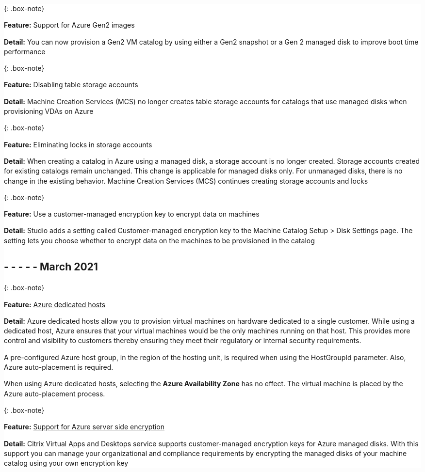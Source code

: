 {: .box-note}

**Feature:** Support for Azure Gen2 images

**Detail:** You can now provision a Gen2 VM catalog by using either a Gen2 snapshot or a Gen 2 managed disk to improve boot time performance

{: .box-note}

**Feature:** Disabling table storage accounts

**Detail:** Machine Creation Services (MCS) no longer creates table storage accounts for catalogs that use managed disks when provisioning VDAs on Azure

{: .box-note}

**Feature:** Eliminating locks in storage accounts

**Detail:** When creating a catalog in Azure using a managed disk, a storage account is no longer created. Storage accounts created for existing catalogs remain unchanged. This change is applicable for managed disks only. For unmanaged disks, there is no change in the existing behavior. Machine Creation Services (MCS) continues creating storage accounts and locks

{: .box-note}

**Feature:** Use a customer-managed encryption key to encrypt data on machines

**Detail:** Studio adds a setting called Customer-managed encryption key to the Machine Catalog Setup > Disk Settings page. The setting lets you choose whether to encrypt data on the machines to be provisioned in the catalog

## - - - - - March 2021

{: .box-note}

**Feature:** [Azure dedicated hosts](https://docs.microsoft.com/en-us/azure/virtual-machines/dedicated-hosts)

**Detail:** Azure dedicated hosts allow you to provision virtual machines on hardware dedicated to a single customer. While using a dedicated host, Azure ensures that your virtual machines would be the only machines running on that host. This provides more control and visibility to customers thereby ensuring they meet their regulatory or internal security requirements.

A pre-configured Azure host group, in the region of the hosting unit, is required when using the HostGroupId parameter. Also, Azure auto-placement is required. 

When using Azure dedicated hosts, selecting the **Azure Availability Zone** has no effect. The virtual machine is placed by the Azure auto-placement process.

{: .box-note}

**Feature:** [Support for Azure server side encryption](https://docs.citrix.com/en-us/citrix-virtual-apps-desktops-service/install-configure/resource-location/azure-resource-manager.html#azure-server-side-encryption)

**Detail:** Citrix Virtual Apps and Desktops service supports customer-managed encryption keys for Azure managed disks. With this support you can manage your organizational and compliance requirements by encrypting the managed disks of your machine catalog using your own encryption key
